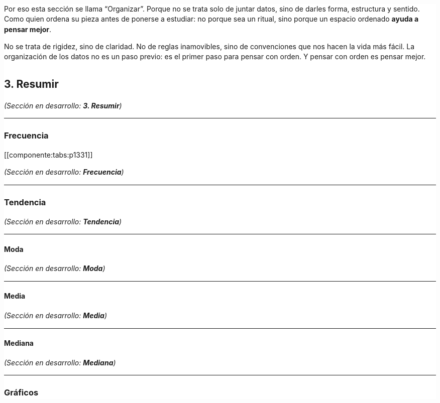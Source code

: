 
Por eso esta sección se llama “Organizar”. Porque no se trata solo de juntar datos, sino de darles forma, estructura y sentido. Como quien ordena su pieza antes de ponerse a estudiar: no porque sea un ritual, sino porque un espacio ordenado **ayuda a pensar mejor**.

No se trata de rigidez, sino de claridad. No de reglas inamovibles, sino de convenciones que nos hacen la vida más fácil. La organización de los datos no es un paso previo: es el primer paso para pensar con orden. Y pensar con orden es pensar mejor.


## 3. Resumir



_(Sección en desarrollo: **3. Resumir**)_

---

### Frecuencia


[[componente:tabs:p1331]]

_(Sección en desarrollo: **Frecuencia**)_

---

### Tendencia



_(Sección en desarrollo: **Tendencia**)_

---

#### Moda



_(Sección en desarrollo: **Moda**)_

---

#### Media



_(Sección en desarrollo: **Media**)_

---

#### Mediana



_(Sección en desarrollo: **Mediana**)_

---

### Gráficos
